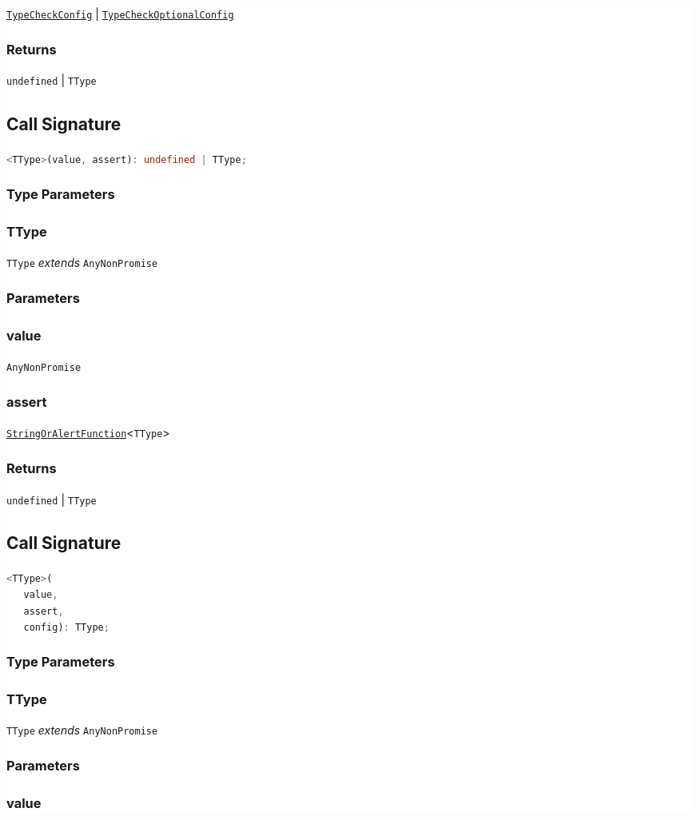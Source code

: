 [`TypeCheckConfig`](#../interfaces/TypeCheckConfig) | [`TypeCheckOptionalConfig`](#../interfaces/TypeCheckOptionalConfig)

### Returns

`undefined` \| `TType`

## Call Signature

```ts
<TType>(value, assert): undefined | TType;
```

### Type Parameters

### TType

`TType` *extends* `AnyNonPromise`

### Parameters

### value

`AnyNonPromise`

### assert

[`StringOrAlertFunction`](#StringOrAlertFunction)\<`TType`\>

### Returns

`undefined` \| `TType`

## Call Signature

```ts
<TType>(
   value, 
   assert, 
   config): TType;
```

### Type Parameters

### TType

`TType` *extends* `AnyNonPromise`

### Parameters

### value
